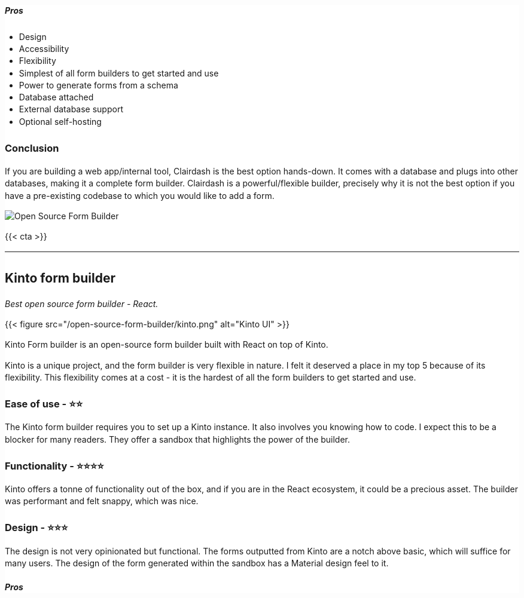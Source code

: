 ##### Pros

* Design
* Accessibility
* Flexibility
* Simplest of all form builders to get started and use
* Power to generate forms from a schema
* Database attached
* External database support
* Optional self-hosting

### Conclusion

If you are building a web app/internal tool, Clairdash is the best option hands-down. It comes with a database and plugs into other databases, making it a complete form builder. Clairdash is a powerful/flexible builder, precisely why it is not the best option if you have a pre-existing codebase to which you would like to add a form.

![Open Source Form Builder](https://res.cloudinary.com/daog6scxm/image/upload/v1705672342/cms/form-ui-design/Form_UI_Design_1_xtbcbb.webp "Open Source Form Builder")

{{< cta >}}

***

## Kinto form builder

_Best open source form builder - React._

{{< figure src="/open-source-form-builder/kinto.png" alt="Kinto UI" >}}

Kinto Form builder is an open-source form builder built with React on top of Kinto.

Kinto is a unique project, and the form builder is very flexible in nature. I felt it deserved a place in my top 5 because of its flexibility. This flexibility comes at a cost - it is the hardest of all the form builders to get started and use.

### Ease of use - ⭐⭐

The Kinto form builder requires you to set up a Kinto instance.  It also involves you knowing how to code. I expect this to be a blocker for many readers. They offer a sandbox that highlights the power of the builder.

### Functionality - ⭐⭐⭐⭐

Kinto offers a tonne of functionality out of the box, and if you are in the React ecosystem, it could be a precious asset. The builder was performant and felt snappy, which was nice.

### Design - ⭐⭐⭐

The design is not very opinionated but functional. The forms outputted from Kinto are a notch above basic, which will suffice for many users. The design of the form generated within the sandbox has a Material design feel to it.

##### Pros
